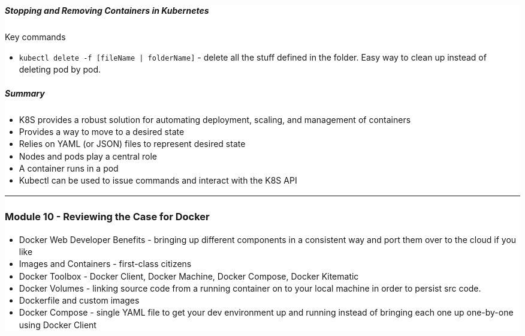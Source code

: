 
##### Stopping and Removing Containers in Kubernetes

Key commands
- `kubectl delete -f [fileName | folderName]` - delete all the stuff defined in the folder. Easy way to clean up instead of deleting pod by pod.


##### Summary

- K8S provides a robust solution for automating deployment, scaling, and management of containers
- Provides a way to move to a desired state
- Relies on YAML (or JSON) files to represent desired state
- Nodes and pods play a central role
- A container runs in a pod
- Kubectl can be used to issue commands and interact with the K8S API


* * *

### Module 10 - Reviewing the Case for Docker

- Docker Web Developer Benefits - bringing up different components in a consistent way and port them over to the cloud if you like
- Images and Containers - first-class citizens
- Docker Toolbox - Docker Client, Docker Machine, Docker Compose, Docker Kitematic
- Docker Volumes - linking source code from a running container on to your local machine in order to persist src code.
- Dockerfile and custom images
- Docker Compose - single YAML file to get your dev environment up and running instead of bringing each one up one-by-one using Docker Client




